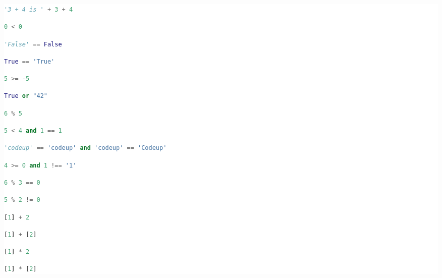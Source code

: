 ```python
'3 + 4 is ' + 3 + 4
```

```python
0 < 0
```

```python
'False' == False
```

```python
True == 'True'
```


```python
5 >= -5
```

```python
True or "42"
```


```python
6 % 5
```

```python
5 < 4 and 1 == 1
```

```python
'codeup' == 'codeup' and 'codeup' == 'Codeup'
```

```python
4 >= 0 and 1 !== '1'
```

```python
6 % 3 == 0
```

```python
5 % 2 != 0
```

```python
[1] + 2
```

```python
[1] + [2]
```

```python
[1] * 2
```

```python
[1] * [2]
```
